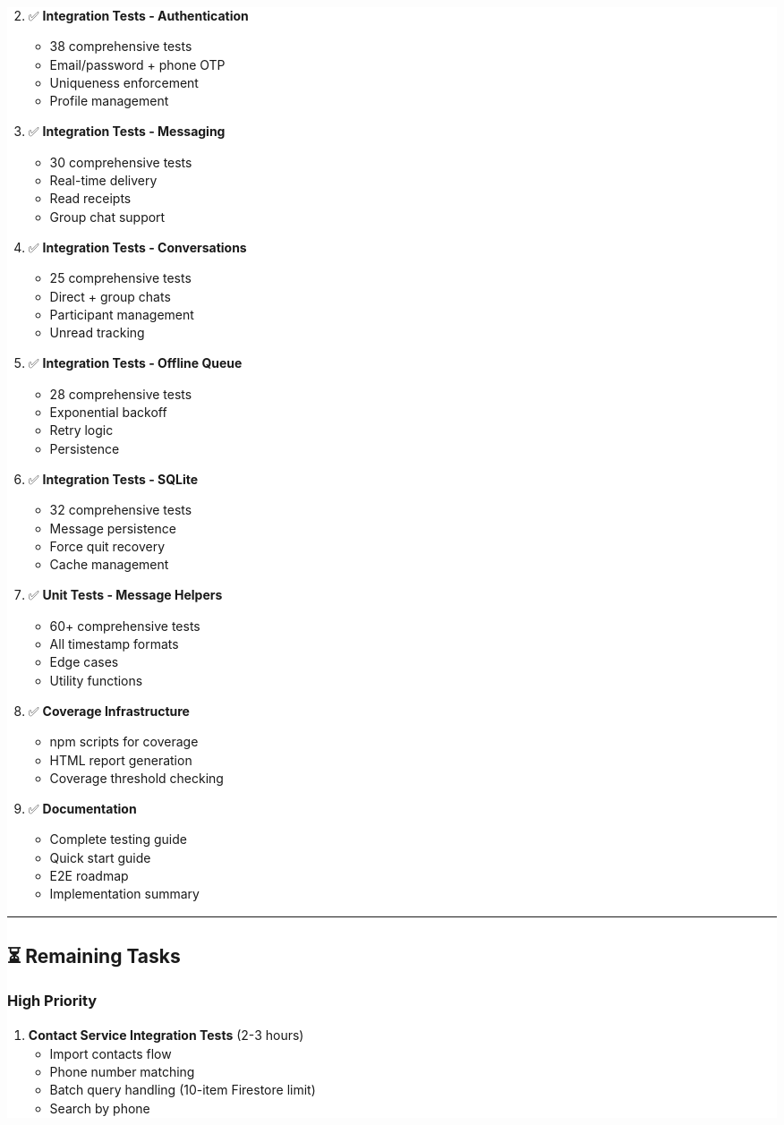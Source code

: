 2. ✅ **Integration Tests - Authentication**
   - 38 comprehensive tests
   - Email/password + phone OTP
   - Uniqueness enforcement
   - Profile management

3. ✅ **Integration Tests - Messaging**
   - 30 comprehensive tests
   - Real-time delivery
   - Read receipts
   - Group chat support

4. ✅ **Integration Tests - Conversations**
   - 25 comprehensive tests
   - Direct + group chats
   - Participant management
   - Unread tracking

5. ✅ **Integration Tests - Offline Queue**
   - 28 comprehensive tests
   - Exponential backoff
   - Retry logic
   - Persistence

6. ✅ **Integration Tests - SQLite**
   - 32 comprehensive tests
   - Message persistence
   - Force quit recovery
   - Cache management

7. ✅ **Unit Tests - Message Helpers**
   - 60+ comprehensive tests
   - All timestamp formats
   - Edge cases
   - Utility functions

8. ✅ **Coverage Infrastructure**
   - npm scripts for coverage
   - HTML report generation
   - Coverage threshold checking

9. ✅ **Documentation**
   - Complete testing guide
   - Quick start guide
   - E2E roadmap
   - Implementation summary

---

## ⏳ Remaining Tasks

### High Priority

1. **Contact Service Integration Tests** (2-3 hours)
   - Import contacts flow
   - Phone number matching
   - Batch query handling (10-item Firestore limit)
   - Search by phone
